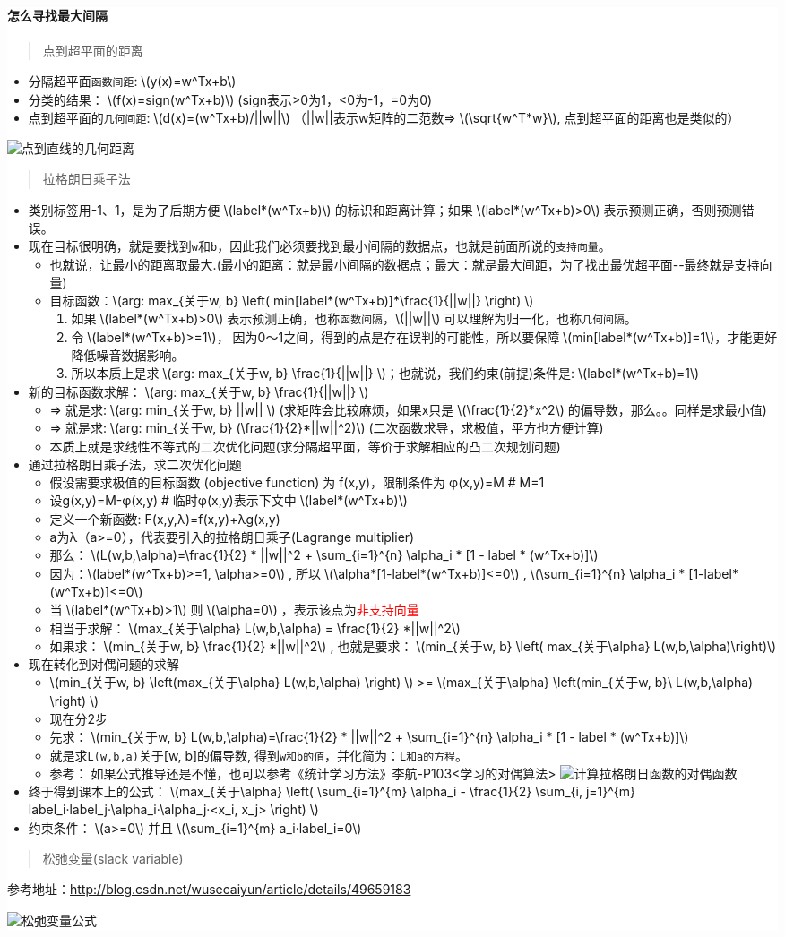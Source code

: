 #### 怎么寻找最大间隔

> 点到超平面的距离

* 分隔超平面`函数间距`:  \\(y(x)=w^Tx+b\\)
* 分类的结果： \\(f(x)=sign(w^Tx+b)\\)  (sign表示>0为1，<0为-1，=0为0) 
* 点到超平面的`几何间距`: \\(d(x)=(w^Tx+b)/||w||\\)  （||w||表示w矩阵的二范数=> \\(\sqrt{w^T*w}\\), 点到超平面的距离也是类似的）

![点到直线的几何距离](/img/ml/6.SVM/SVM_4_point2line-distance.jpg)

> 拉格朗日乘子法

* 类别标签用-1、1，是为了后期方便 \\(label*(w^Tx+b)\\) 的标识和距离计算；如果 \\(label*(w^Tx+b)>0\\) 表示预测正确，否则预测错误。
* 现在目标很明确，就是要找到`w`和`b`，因此我们必须要找到最小间隔的数据点，也就是前面所说的`支持向量`。
    * 也就说，让最小的距离取最大.(最小的距离：就是最小间隔的数据点；最大：就是最大间距，为了找出最优超平面--最终就是支持向量)
    * 目标函数：\\(arg: max_{关于w, b} \left( min[label*(w^Tx+b)]*\frac{1}{||w||} \right) \\)
        1. 如果 \\(label*(w^Tx+b)>0\\) 表示预测正确，也称`函数间隔`，\\(||w||\\) 可以理解为归一化，也称`几何间隔`。
        2. 令 \\(label*(w^Tx+b)>=1\\)， 因为0～1之间，得到的点是存在误判的可能性，所以要保障 \\(min[label*(w^Tx+b)]=1\\)，才能更好降低噪音数据影响。
        3. 所以本质上是求 \\(arg: max_{关于w, b}  \frac{1}{||w||} \\)；也就说，我们约束(前提)条件是: \\(label*(w^Tx+b)=1\\)
* 新的目标函数求解： \\(arg: max_{关于w, b}  \frac{1}{||w||} \\)
    * => 就是求: \\(arg: min_{关于w, b} ||w|| \\) (求矩阵会比较麻烦，如果x只是 \\(\frac{1}{2}*x^2\\) 的偏导数，那么。。同样是求最小值)
    * => 就是求: \\(arg: min_{关于w, b} (\frac{1}{2}*||w||^2)\\) (二次函数求导，求极值，平方也方便计算)
    * 本质上就是求线性不等式的二次优化问题(求分隔超平面，等价于求解相应的凸二次规划问题)
* 通过拉格朗日乘子法，求二次优化问题
    * 假设需要求极值的目标函数 (objective function) 为 f(x,y)，限制条件为 φ(x,y)=M  # M=1
    * 设g(x,y)=M-φ(x,y)   # 临时φ(x,y)表示下文中 \\(label*(w^Tx+b)\\)
    * 定义一个新函数: F(x,y,λ)=f(x,y)+λg(x,y)
    * a为λ（a>=0），代表要引入的拉格朗日乘子(Lagrange multiplier)
    * 那么： \\(L(w,b,\alpha)=\frac{1}{2} * ||w||^2 + \sum_{i=1}^{n} \alpha_i * [1 - label * (w^Tx+b)]\\)
    * 因为：\\(label*(w^Tx+b)>=1, \alpha>=0\\) , 所以 \\(\alpha*[1-label*(w^Tx+b)]<=0\\) , \\(\sum_{i=1}^{n} \alpha_i * [1-label*(w^Tx+b)]<=0\\) 
    * 当 \\(label*(w^Tx+b)>1\\) 则 \\(\alpha=0\\) ，表示该点为<font color=red>非支持向量</font>
    * 相当于求解： \\(max_{关于\alpha} L(w,b,\alpha) = \frac{1}{2} *||w||^2\\) 
    * 如果求： \\(min_{关于w, b} \frac{1}{2} *||w||^2\\) , 也就是要求： \\(min_{关于w, b} \left( max_{关于\alpha} L(w,b,\alpha)\right)\\) 
* 现在转化到对偶问题的求解
    * \\(min_{关于w, b} \left(max_{关于\alpha} L(w,b,\alpha) \right) \\) >= \\(max_{关于\alpha} \left(min_{关于w, b}\ L(w,b,\alpha) \right) \\) 
    * 现在分2步
    * 先求： \\(min_{关于w, b} L(w,b,\alpha)=\frac{1}{2} * ||w||^2 + \sum_{i=1}^{n} \alpha_i * [1 - label * (w^Tx+b)]\\)
    * 就是求`L(w,b,a)`关于[w, b]的偏导数, 得到`w和b的值`，并化简为：`L和a的方程`。
    * 参考： 如果公式推导还是不懂，也可以参考《统计学习方法》李航-P103<学习的对偶算法>
    ![计算拉格朗日函数的对偶函数](/img/ml/6.SVM/SVM_5_Lagrangemultiplier.png)
* 终于得到课本上的公式： \\(max_{关于\alpha} \left( \sum_{i=1}^{m} \alpha_i - \frac{1}{2} \sum_{i, j=1}^{m} label_i·label_j·\alpha_i·\alpha_j·<x_i, x_j> \right) \\)
* 约束条件： \\(a>=0\\) 并且 \\(\sum_{i=1}^{m} a_i·label_i=0\\)

> 松弛变量(slack variable)

参考地址：http://blog.csdn.net/wusecaiyun/article/details/49659183

![松弛变量公式](/img/ml/6.SVM/SVM_松弛变量.jpg)
